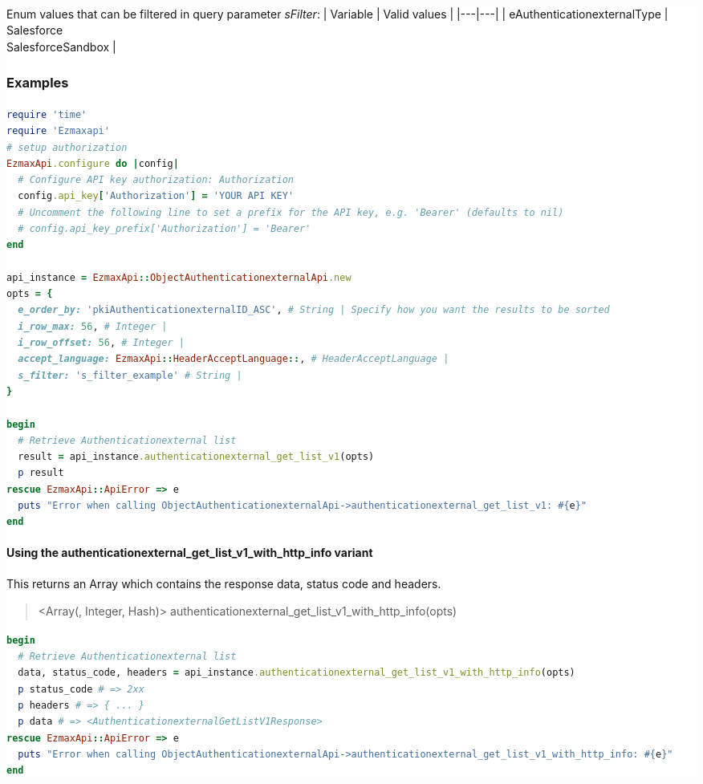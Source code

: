 Enum values that can be filtered in query parameter *sFilter*:  | Variable | Valid values | |---|---| | eAuthenticationexternalType | Salesforce<br>SalesforceSandbox |

### Examples

```ruby
require 'time'
require 'Ezmaxapi'
# setup authorization
EzmaxApi.configure do |config|
  # Configure API key authorization: Authorization
  config.api_key['Authorization'] = 'YOUR API KEY'
  # Uncomment the following line to set a prefix for the API key, e.g. 'Bearer' (defaults to nil)
  # config.api_key_prefix['Authorization'] = 'Bearer'
end

api_instance = EzmaxApi::ObjectAuthenticationexternalApi.new
opts = {
  e_order_by: 'pkiAuthenticationexternalID_ASC', # String | Specify how you want the results to be sorted
  i_row_max: 56, # Integer | 
  i_row_offset: 56, # Integer | 
  accept_language: EzmaxApi::HeaderAcceptLanguage::, # HeaderAcceptLanguage | 
  s_filter: 's_filter_example' # String | 
}

begin
  # Retrieve Authenticationexternal list
  result = api_instance.authenticationexternal_get_list_v1(opts)
  p result
rescue EzmaxApi::ApiError => e
  puts "Error when calling ObjectAuthenticationexternalApi->authenticationexternal_get_list_v1: #{e}"
end
```

#### Using the authenticationexternal_get_list_v1_with_http_info variant

This returns an Array which contains the response data, status code and headers.

> <Array(<AuthenticationexternalGetListV1Response>, Integer, Hash)> authenticationexternal_get_list_v1_with_http_info(opts)

```ruby
begin
  # Retrieve Authenticationexternal list
  data, status_code, headers = api_instance.authenticationexternal_get_list_v1_with_http_info(opts)
  p status_code # => 2xx
  p headers # => { ... }
  p data # => <AuthenticationexternalGetListV1Response>
rescue EzmaxApi::ApiError => e
  puts "Error when calling ObjectAuthenticationexternalApi->authenticationexternal_get_list_v1_with_http_info: #{e}"
end
```
